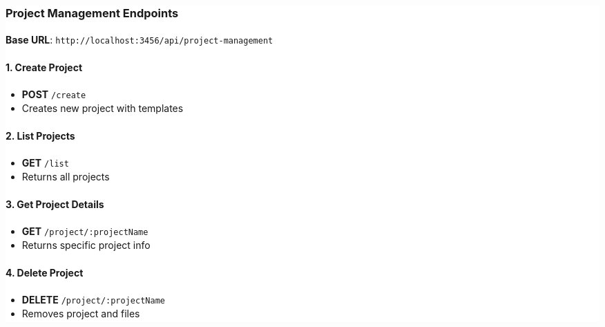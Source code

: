 ### Project Management Endpoints

**Base URL**: `http://localhost:3456/api/project-management`

#### 1. Create Project
- **POST** `/create`
- Creates new project with templates

#### 2. List Projects
- **GET** `/list`
- Returns all projects

#### 3. Get Project Details
- **GET** `/project/:projectName`
- Returns specific project info

#### 4. Delete Project
- **DELETE** `/project/:projectName`
- Removes project and files